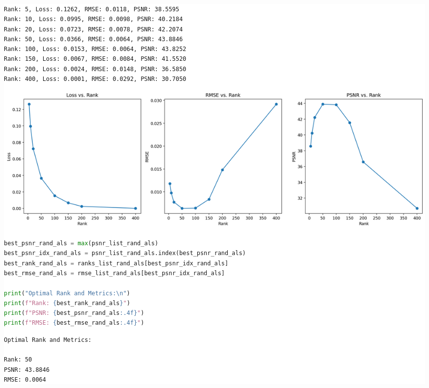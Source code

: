 ```python

```

    Rank: 5, Loss: 0.1262, RMSE: 0.0118, PSNR: 38.5595
    Rank: 10, Loss: 0.0995, RMSE: 0.0098, PSNR: 40.2184
    Rank: 20, Loss: 0.0723, RMSE: 0.0078, PSNR: 42.2074
    Rank: 50, Loss: 0.0366, RMSE: 0.0064, PSNR: 43.8846
    Rank: 100, Loss: 0.0153, RMSE: 0.0064, PSNR: 43.8252
    Rank: 150, Loss: 0.0067, RMSE: 0.0084, PSNR: 41.5520
    Rank: 200, Loss: 0.0024, RMSE: 0.0148, PSNR: 36.5850
    Rank: 400, Loss: 0.0001, RMSE: 0.0292, PSNR: 30.7050
    


    
![png](Task4_PART_A_files/Task4_PART_A_25_1.png)
    



```python
best_psnr_rand_als = max(psnr_list_rand_als)
best_psnr_idx_rand_als = psnr_list_rand_als.index(best_psnr_rand_als)
best_rank_rand_als = ranks_list_rand_als[best_psnr_idx_rand_als]
best_rmse_rand_als = rmse_list_rand_als[best_psnr_idx_rand_als]

print("Optimal Rank and Metrics:\n")
print(f"Rank: {best_rank_rand_als}")
print(f"PSNR: {best_psnr_rand_als:.4f}")
print(f"RMSE: {best_rmse_rand_als:.4f}")
```

    Optimal Rank and Metrics:
    
    Rank: 50
    PSNR: 43.8846
    RMSE: 0.0064
    
